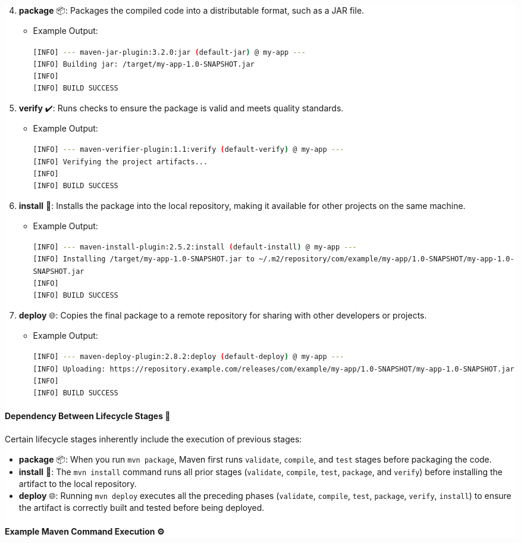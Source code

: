 4. **package** 📦: Packages the compiled code into a distributable format, such as a JAR file.
   - Example Output:
     ```bash
     [INFO] --- maven-jar-plugin:3.2.0:jar (default-jar) @ my-app ---
     [INFO] Building jar: /target/my-app-1.0-SNAPSHOT.jar
     [INFO] 
     [INFO] BUILD SUCCESS
     ```

5. **verify** ✔️: Runs checks to ensure the package is valid and meets quality standards.
   - Example Output:
     ```bash
     [INFO] --- maven-verifier-plugin:1.1:verify (default-verify) @ my-app ---
     [INFO] Verifying the project artifacts...
     [INFO] 
     [INFO] BUILD SUCCESS
     ```

6. **install** 💾: Installs the package into the local repository, making it available for other projects on the same machine.
   - Example Output:
     ```bash
     [INFO] --- maven-install-plugin:2.5.2:install (default-install) @ my-app ---
     [INFO] Installing /target/my-app-1.0-SNAPSHOT.jar to ~/.m2/repository/com/example/my-app/1.0-SNAPSHOT/my-app-1.0-SNAPSHOT.jar
     [INFO] 
     [INFO] BUILD SUCCESS
     ```

7. **deploy** 🌐: Copies the final package to a remote repository for sharing with other developers or projects.
   - Example Output:
     ```bash
     [INFO] --- maven-deploy-plugin:2.8.2:deploy (default-deploy) @ my-app ---
     [INFO] Uploading: https://repository.example.com/releases/com/example/my-app/1.0-SNAPSHOT/my-app-1.0-SNAPSHOT.jar
     [INFO] 
     [INFO] BUILD SUCCESS
     ```

#### Dependency Between Lifecycle Stages 🔗

Certain lifecycle stages inherently include the execution of previous stages:

- **package** 📦: When you run `mvn package`, Maven first runs `validate`, `compile`, and `test` stages before packaging the code.
- **install** 💾: The `mvn install` command runs all prior stages (`validate`, `compile`, `test`, `package`, and `verify`) before installing the artifact to the local repository.
- **deploy** 🌐: Running `mvn deploy` executes all the preceding phases (`validate`, `compile`, `test`, `package`, `verify`, `install`) to ensure the artifact is correctly built and tested before being deployed.

#### Example Maven Command Execution ⚙️
